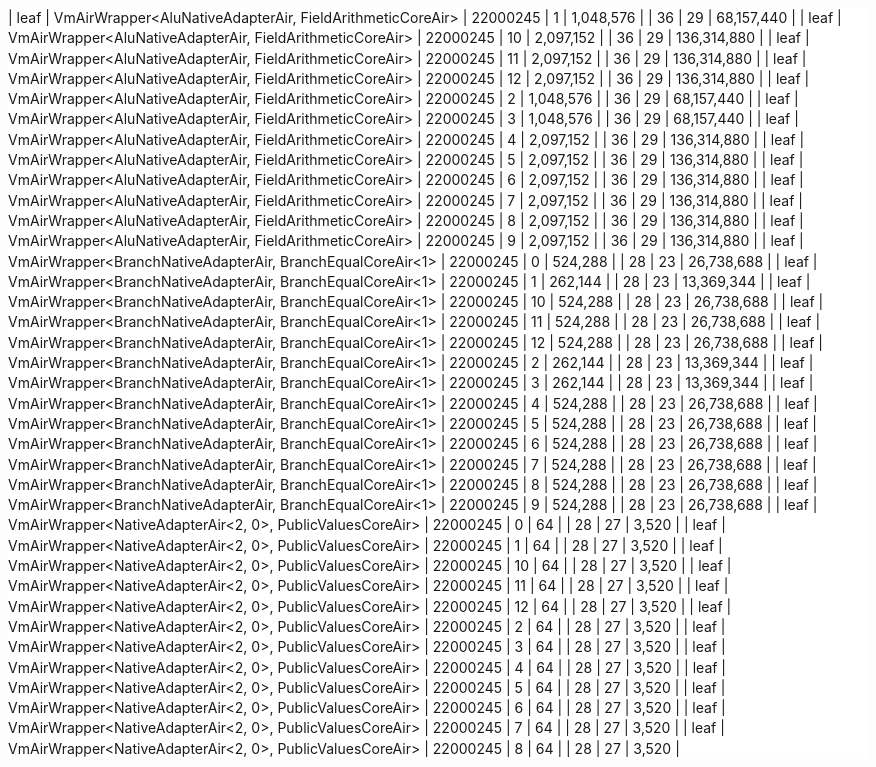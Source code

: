 | leaf | VmAirWrapper<AluNativeAdapterAir, FieldArithmeticCoreAir> | 22000245 | 1 | 1,048,576 |  | 36 | 29 | 68,157,440 | 
| leaf | VmAirWrapper<AluNativeAdapterAir, FieldArithmeticCoreAir> | 22000245 | 10 | 2,097,152 |  | 36 | 29 | 136,314,880 | 
| leaf | VmAirWrapper<AluNativeAdapterAir, FieldArithmeticCoreAir> | 22000245 | 11 | 2,097,152 |  | 36 | 29 | 136,314,880 | 
| leaf | VmAirWrapper<AluNativeAdapterAir, FieldArithmeticCoreAir> | 22000245 | 12 | 2,097,152 |  | 36 | 29 | 136,314,880 | 
| leaf | VmAirWrapper<AluNativeAdapterAir, FieldArithmeticCoreAir> | 22000245 | 2 | 1,048,576 |  | 36 | 29 | 68,157,440 | 
| leaf | VmAirWrapper<AluNativeAdapterAir, FieldArithmeticCoreAir> | 22000245 | 3 | 1,048,576 |  | 36 | 29 | 68,157,440 | 
| leaf | VmAirWrapper<AluNativeAdapterAir, FieldArithmeticCoreAir> | 22000245 | 4 | 2,097,152 |  | 36 | 29 | 136,314,880 | 
| leaf | VmAirWrapper<AluNativeAdapterAir, FieldArithmeticCoreAir> | 22000245 | 5 | 2,097,152 |  | 36 | 29 | 136,314,880 | 
| leaf | VmAirWrapper<AluNativeAdapterAir, FieldArithmeticCoreAir> | 22000245 | 6 | 2,097,152 |  | 36 | 29 | 136,314,880 | 
| leaf | VmAirWrapper<AluNativeAdapterAir, FieldArithmeticCoreAir> | 22000245 | 7 | 2,097,152 |  | 36 | 29 | 136,314,880 | 
| leaf | VmAirWrapper<AluNativeAdapterAir, FieldArithmeticCoreAir> | 22000245 | 8 | 2,097,152 |  | 36 | 29 | 136,314,880 | 
| leaf | VmAirWrapper<AluNativeAdapterAir, FieldArithmeticCoreAir> | 22000245 | 9 | 2,097,152 |  | 36 | 29 | 136,314,880 | 
| leaf | VmAirWrapper<BranchNativeAdapterAir, BranchEqualCoreAir<1> | 22000245 | 0 | 524,288 |  | 28 | 23 | 26,738,688 | 
| leaf | VmAirWrapper<BranchNativeAdapterAir, BranchEqualCoreAir<1> | 22000245 | 1 | 262,144 |  | 28 | 23 | 13,369,344 | 
| leaf | VmAirWrapper<BranchNativeAdapterAir, BranchEqualCoreAir<1> | 22000245 | 10 | 524,288 |  | 28 | 23 | 26,738,688 | 
| leaf | VmAirWrapper<BranchNativeAdapterAir, BranchEqualCoreAir<1> | 22000245 | 11 | 524,288 |  | 28 | 23 | 26,738,688 | 
| leaf | VmAirWrapper<BranchNativeAdapterAir, BranchEqualCoreAir<1> | 22000245 | 12 | 524,288 |  | 28 | 23 | 26,738,688 | 
| leaf | VmAirWrapper<BranchNativeAdapterAir, BranchEqualCoreAir<1> | 22000245 | 2 | 262,144 |  | 28 | 23 | 13,369,344 | 
| leaf | VmAirWrapper<BranchNativeAdapterAir, BranchEqualCoreAir<1> | 22000245 | 3 | 262,144 |  | 28 | 23 | 13,369,344 | 
| leaf | VmAirWrapper<BranchNativeAdapterAir, BranchEqualCoreAir<1> | 22000245 | 4 | 524,288 |  | 28 | 23 | 26,738,688 | 
| leaf | VmAirWrapper<BranchNativeAdapterAir, BranchEqualCoreAir<1> | 22000245 | 5 | 524,288 |  | 28 | 23 | 26,738,688 | 
| leaf | VmAirWrapper<BranchNativeAdapterAir, BranchEqualCoreAir<1> | 22000245 | 6 | 524,288 |  | 28 | 23 | 26,738,688 | 
| leaf | VmAirWrapper<BranchNativeAdapterAir, BranchEqualCoreAir<1> | 22000245 | 7 | 524,288 |  | 28 | 23 | 26,738,688 | 
| leaf | VmAirWrapper<BranchNativeAdapterAir, BranchEqualCoreAir<1> | 22000245 | 8 | 524,288 |  | 28 | 23 | 26,738,688 | 
| leaf | VmAirWrapper<BranchNativeAdapterAir, BranchEqualCoreAir<1> | 22000245 | 9 | 524,288 |  | 28 | 23 | 26,738,688 | 
| leaf | VmAirWrapper<NativeAdapterAir<2, 0>, PublicValuesCoreAir> | 22000245 | 0 | 64 |  | 28 | 27 | 3,520 | 
| leaf | VmAirWrapper<NativeAdapterAir<2, 0>, PublicValuesCoreAir> | 22000245 | 1 | 64 |  | 28 | 27 | 3,520 | 
| leaf | VmAirWrapper<NativeAdapterAir<2, 0>, PublicValuesCoreAir> | 22000245 | 10 | 64 |  | 28 | 27 | 3,520 | 
| leaf | VmAirWrapper<NativeAdapterAir<2, 0>, PublicValuesCoreAir> | 22000245 | 11 | 64 |  | 28 | 27 | 3,520 | 
| leaf | VmAirWrapper<NativeAdapterAir<2, 0>, PublicValuesCoreAir> | 22000245 | 12 | 64 |  | 28 | 27 | 3,520 | 
| leaf | VmAirWrapper<NativeAdapterAir<2, 0>, PublicValuesCoreAir> | 22000245 | 2 | 64 |  | 28 | 27 | 3,520 | 
| leaf | VmAirWrapper<NativeAdapterAir<2, 0>, PublicValuesCoreAir> | 22000245 | 3 | 64 |  | 28 | 27 | 3,520 | 
| leaf | VmAirWrapper<NativeAdapterAir<2, 0>, PublicValuesCoreAir> | 22000245 | 4 | 64 |  | 28 | 27 | 3,520 | 
| leaf | VmAirWrapper<NativeAdapterAir<2, 0>, PublicValuesCoreAir> | 22000245 | 5 | 64 |  | 28 | 27 | 3,520 | 
| leaf | VmAirWrapper<NativeAdapterAir<2, 0>, PublicValuesCoreAir> | 22000245 | 6 | 64 |  | 28 | 27 | 3,520 | 
| leaf | VmAirWrapper<NativeAdapterAir<2, 0>, PublicValuesCoreAir> | 22000245 | 7 | 64 |  | 28 | 27 | 3,520 | 
| leaf | VmAirWrapper<NativeAdapterAir<2, 0>, PublicValuesCoreAir> | 22000245 | 8 | 64 |  | 28 | 27 | 3,520 | 